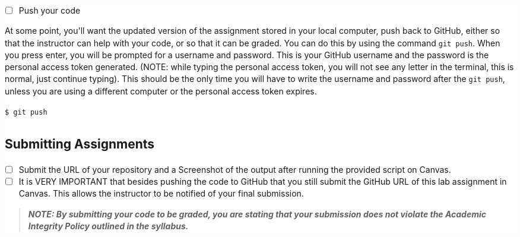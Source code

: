 - [ ] Push your code
      
At some point, you'll want the updated version of the assignment stored in your local computer, push back to GitHub, either so that the instructor can help with your code, or so that it can be graded. You can do this by using the command `git push`. When you press enter, you will be prompted for a username and password. This is your GitHub username and the password is the personal access token generated. (NOTE: while typing the personal access token, you will not see any letter in the terminal, this is normal, just continue typing). This should be the only time you will have to write the username and password after the `git push`, unless you are using a different computer or the personal access token expires.
````
$ git push
```` 

## Submitting Assignments
- [ ] Submit the URL of your repository and a Screenshot of the output after running the provided script on Canvas.
- [ ] It is VERY IMPORTANT that besides pushing the code to GitHub that you still submit the GitHub URL of this lab assignment in Canvas. This allows the instructor to be notified of your final submission.

> **_NOTE: By submitting your code to be graded, you are stating that your submission does not violate the Academic Integrity Policy outlined in the syllabus._**

